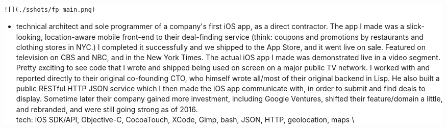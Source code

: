     ![](./sshots/fp_main.png)

* technical architect and sole programmer of a company's first iOS app, as a direct contractor. The app I made was a slick-looking, location-aware mobile front-end to their deal-finding service (think: coupons and promotions by restaurants and clothing stores in NYC.) I completed it successfully and we shipped to the App Store, and it went live on sale. Featured on television on CBS and NBC, and in the New York Times. The actual iOS app I made was demonstrated live in a video segment. Pretty exciting to see code that I wrote and shipped being used on screen on a major public TV network. I worked with and reported directly to their original co-founding CTO, who himself wrote all/most of their original backend in Lisp. He also built a public RESTful HTTP JSON service which I then made the iOS app communicate with, in order to submit and find deals to display. Sometime later their company gained more investment, including Google Ventures, shifted their feature/domain a little, and rebranded, and were still going strong as of 2016. \
    tech: iOS SDK/API, Objective-C, CocoaTouch, XCode, Gimp, bash, JSON, HTTP, geolocation, maps \
